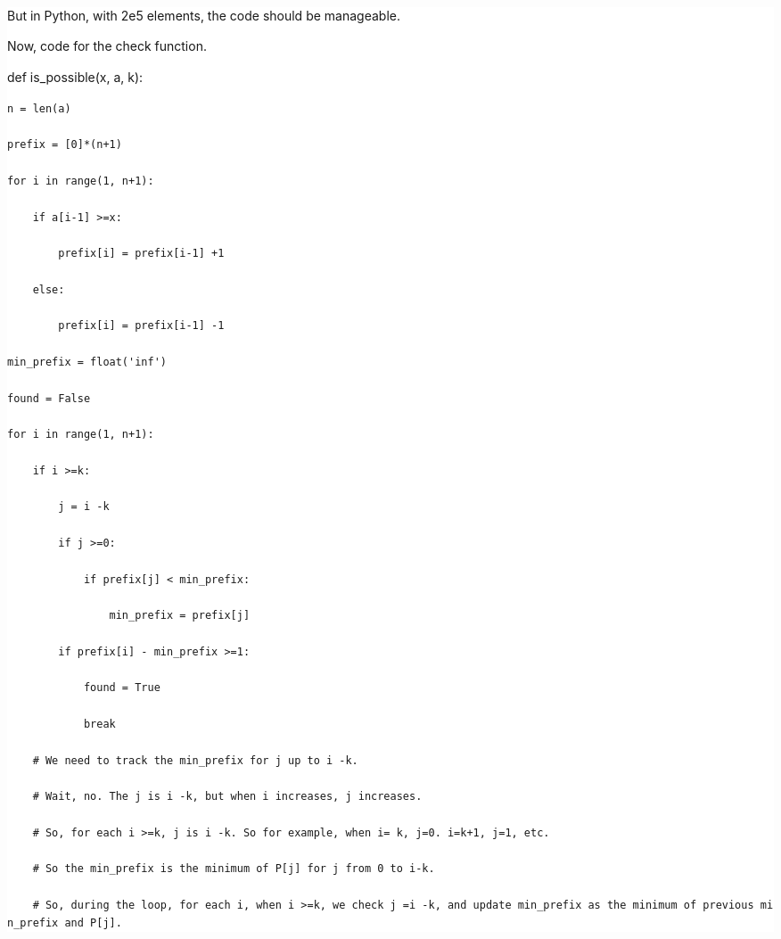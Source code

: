 But in Python, with 2e5 elements, the code should be manageable.

Now, code for the check function.

def is_possible(x, a, k):

    n = len(a)

    prefix = [0]*(n+1)

    for i in range(1, n+1):

        if a[i-1] >=x:

            prefix[i] = prefix[i-1] +1

        else:

            prefix[i] = prefix[i-1] -1

    min_prefix = float('inf')

    found = False

    for i in range(1, n+1):

        if i >=k:

            j = i -k

            if j >=0:

                if prefix[j] < min_prefix:

                    min_prefix = prefix[j]

            if prefix[i] - min_prefix >=1:

                found = True

                break

        # We need to track the min_prefix for j up to i -k.

        # Wait, no. The j is i -k, but when i increases, j increases.

        # So, for each i >=k, j is i -k. So for example, when i= k, j=0. i=k+1, j=1, etc.

        # So the min_prefix is the minimum of P[j] for j from 0 to i-k.

        # So, during the loop, for each i, when i >=k, we check j =i -k, and update min_prefix as the minimum of previous min_prefix and P[j].
